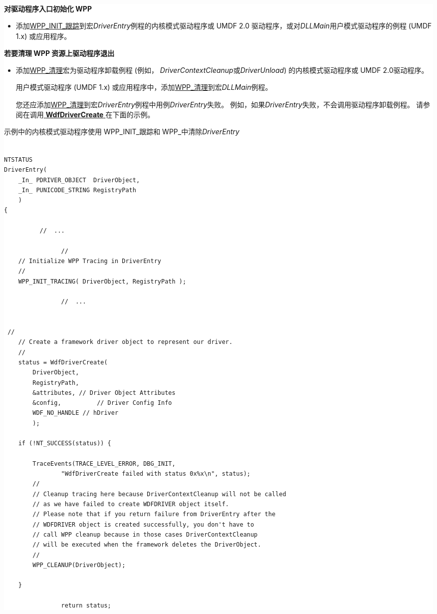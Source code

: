 
**对驱动程序入口初始化 WPP**

-   添加[WPP\_INIT\_跟踪](https://msdn.microsoft.com/library/windows/hardware/ff556191)到宏*DriverEntry*例程的内核模式驱动程序或 UMDF 2.0 驱动程序，或对*DLLMain*用户模式驱动程序的例程 (UMDF 1.x) 或应用程序。

**若要清理 WPP 资源上驱动程序退出**

-   添加[WPP\_清理](https://msdn.microsoft.com/library/windows/hardware/ff556179)宏为驱动程序卸载例程 (例如， *DriverContextCleanup*或*DriverUnload*) 的内核模式驱动程序或 UMDF 2.0驱动程序。

    用户模式驱动程序 (UMDF 1.x) 或应用程序中，添加[WPP\_清理](https://msdn.microsoft.com/library/windows/hardware/ff556179)到宏*DLLMain*例程。

    您还应添加[WPP\_清理](https://msdn.microsoft.com/library/windows/hardware/ff556179)到宏*DriverEntry*例程中用例*DriverEntry*失败。 例如，如果*DriverEntry*失败，不会调用驱动程序卸载例程。 请参阅在调用[ **WdfDriverCreate** ](https://msdn.microsoft.com/library/windows/hardware/ff547175)在下面的示例。

示例中的内核模式驱动程序使用 WPP\_INIT\_跟踪和 WPP\_中清除*DriverEntry*

```ManagedCPlusPlus

NTSTATUS
DriverEntry(
    _In_ PDRIVER_OBJECT  DriverObject,
    _In_ PUNICODE_STRING RegistryPath
    )
{  

          //  ... 

                //
    // Initialize WPP Tracing in DriverEntry
    //
    WPP_INIT_TRACING( DriverObject, RegistryPath );

                //  ...


 //
    // Create a framework driver object to represent our driver.
    //
    status = WdfDriverCreate(
        DriverObject,
        RegistryPath,
        &attributes, // Driver Object Attributes
        &config,          // Driver Config Info
        WDF_NO_HANDLE // hDriver
        );

    if (!NT_SUCCESS(status)) {

        TraceEvents(TRACE_LEVEL_ERROR, DBG_INIT,
                "WdfDriverCreate failed with status 0x%x\n", status);
        //
        // Cleanup tracing here because DriverContextCleanup will not be called
        // as we have failed to create WDFDRIVER object itself.
        // Please note that if you return failure from DriverEntry after the
        // WDFDRIVER object is created successfully, you don't have to
        // call WPP cleanup because in those cases DriverContextCleanup
        // will be executed when the framework deletes the DriverObject.
        //
        WPP_CLEANUP(DriverObject);

    }

                return status;
```